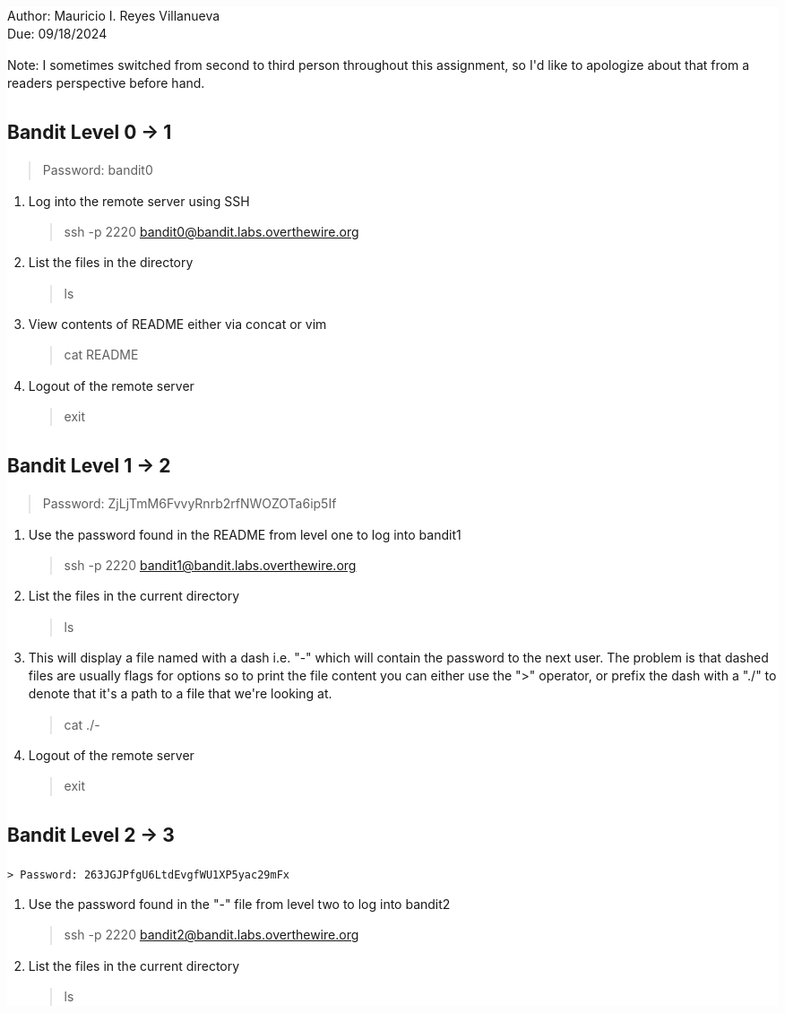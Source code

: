 Author: Mauricio I. Reyes Villanueva <br>
Due: 09/18/2024

Note: I sometimes switched from second to third person throughout this assignment, so I'd like to apologize about that from a readers perspective before hand.

## Bandit Level 0 -> 1

 > Password: bandit0

1. Log into the remote server using SSH

   > ssh -p 2220 bandit0@bandit.labs.overthewire.org

2. List the files in the directory

   > ls

3. View contents of README either via concat or vim

   > cat README

4. Logout of the remote server
   > exit

## Bandit Level 1 -> 2

 > Password: ZjLjTmM6FvvyRnrb2rfNWOZOTa6ip5If

1. Use the password found in the README from level one to log into bandit1

   > ssh -p 2220 bandit1@bandit.labs.overthewire.org

2. List the files in the current directory

   > ls

3. This will display a file named with a dash i.e. "-" which will contain the password to the next user. The problem is that dashed files are usually flags for options so to print the file content you can either use the ">" operator, or prefix the dash with a "./" to denote that it's a path to a file that we're looking at.

   > cat ./-

4. Logout of the remote server
   > exit

## Bandit Level 2 -> 3

    > Password: 263JGJPfgU6LtdEvgfWU1XP5yac29mFx

1. Use the password found in the "-" file from level two to log into bandit2

   > ssh -p 2220 bandit2@bandit.labs.overthewire.org

2. List the files in the current directory

   > ls
